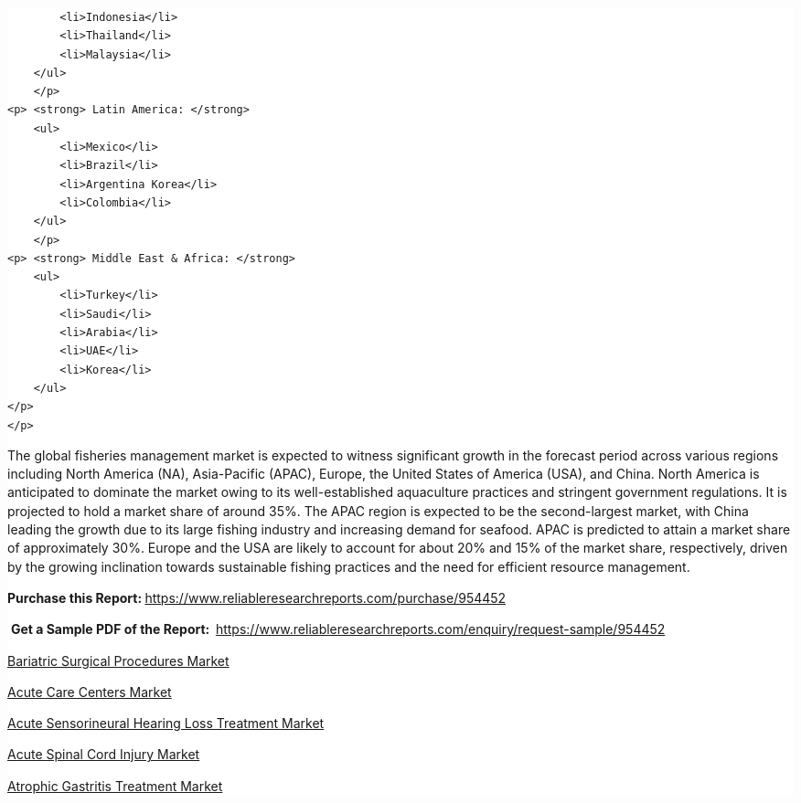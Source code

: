             <li>Indonesia</li>
            <li>Thailand</li>
            <li>Malaysia</li>
        </ul>
        </p> 
    <p> <strong> Latin America: </strong>
        <ul>
            <li>Mexico</li>
            <li>Brazil</li>
            <li>Argentina Korea</li>
            <li>Colombia</li>
        </ul>
        </p> 
    <p> <strong> Middle East & Africa: </strong>
        <ul>
            <li>Turkey</li>
            <li>Saudi</li>
            <li>Arabia</li>
            <li>UAE</li>
            <li>Korea</li>
        </ul>
    </p>
    </p>
<p><p>The global fisheries management market is expected to witness significant growth in the forecast period across various regions including North America (NA), Asia-Pacific (APAC), Europe, the United States of America (USA), and China. North America is anticipated to dominate the market owing to its well-established aquaculture practices and stringent government regulations. It is projected to hold a market share of around 35%. The APAC region is expected to be the second-largest market, with China leading the growth due to its large fishing industry and increasing demand for seafood. APAC is predicted to attain a market share of approximately 30%. Europe and the USA are likely to account for about 20% and 15% of the market share, respectively, driven by the growing inclination towards sustainable fishing practices and the need for efficient resource management.</p></p>
<p><strong>Purchase this Report: </strong><a href="https://www.reliableresearchreports.com/purchase/954452">https://www.reliableresearchreports.com/purchase/954452</a></p>
<p>&nbsp;<strong>Get a Sample PDF of the Report:&nbsp;&nbsp;</strong><a href="https://www.reliableresearchreports.com/enquiry/request-sample/954452">https://www.reliableresearchreports.com/enquiry/request-sample/954452</a></p>
<p><strong></strong></p>
<p><p><a href="https://github.com/marloy8/Market-Research-Report-List-2/blob/main/bariatric-surgical-procedures-market.md">Bariatric Surgical Procedures Market</a></p><p><a href="https://github.com/mahnoor2003/Market-Research-Report-List-2/blob/main/acute-care-centers-market.md">Acute Care Centers Market</a></p><p><a href="https://github.com/abdelrhmankishk22/Market-Research-Report-List-2/blob/main/acute-sensorineural-hearing-loss-treatment-market.md">Acute Sensorineural Hearing Loss Treatment Market</a></p><p><a href="https://github.com/maliyahmorrow6654/Market-Research-Report-List-2/blob/main/acute-spinal-cord-injury-market.md">Acute Spinal Cord Injury Market</a></p><p><a href="https://github.com/aliciawhite5576/Market-Research-Report-List-2/blob/main/atrophic-gastritis-treatment-market.md">Atrophic Gastritis Treatment Market</a></p></p>